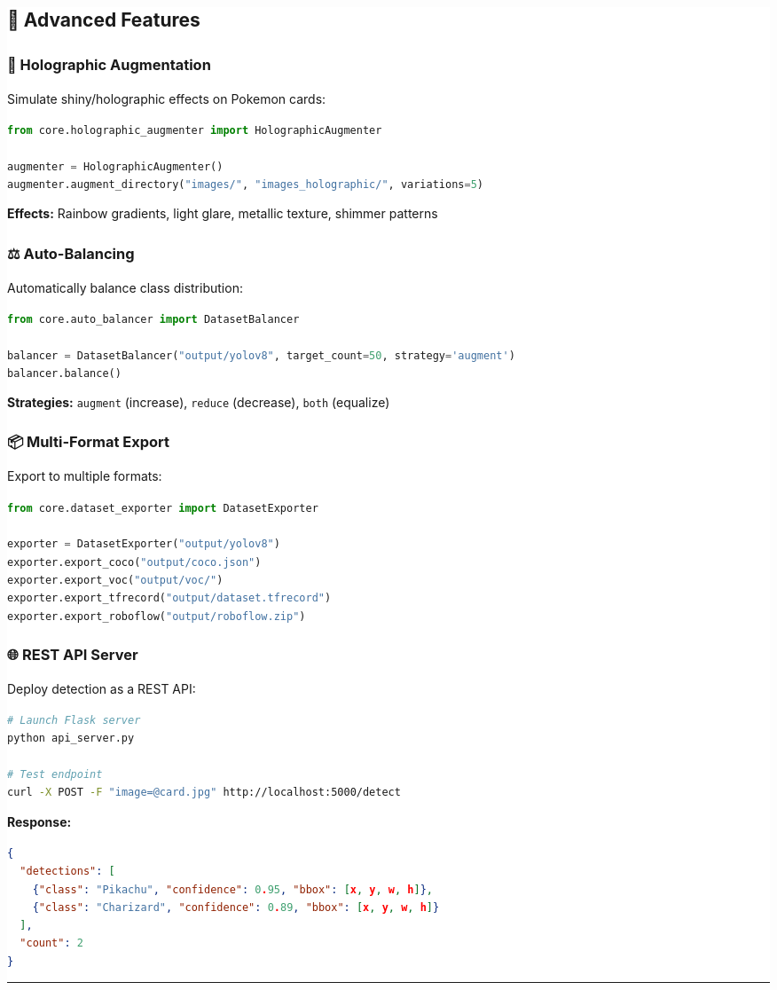 
## 🎯 Advanced Features

### 🌈 Holographic Augmentation

Simulate shiny/holographic effects on Pokemon cards:

```python
from core.holographic_augmenter import HolographicAugmenter

augmenter = HolographicAugmenter()
augmenter.augment_directory("images/", "images_holographic/", variations=5)
```

**Effects:** Rainbow gradients, light glare, metallic texture, shimmer patterns

### ⚖️ Auto-Balancing

Automatically balance class distribution:

```python
from core.auto_balancer import DatasetBalancer

balancer = DatasetBalancer("output/yolov8", target_count=50, strategy='augment')
balancer.balance()
```

**Strategies:** `augment` (increase), `reduce` (decrease), `both` (equalize)

### 📦 Multi-Format Export

Export to multiple formats:

```python
from core.dataset_exporter import DatasetExporter

exporter = DatasetExporter("output/yolov8")
exporter.export_coco("output/coco.json")
exporter.export_voc("output/voc/")
exporter.export_tfrecord("output/dataset.tfrecord")
exporter.export_roboflow("output/roboflow.zip")
```

### 🌐 REST API Server

Deploy detection as a REST API:

```bash
# Launch Flask server
python api_server.py

# Test endpoint
curl -X POST -F "image=@card.jpg" http://localhost:5000/detect
```

**Response:**
```json
{
  "detections": [
    {"class": "Pikachu", "confidence": 0.95, "bbox": [x, y, w, h]},
    {"class": "Charizard", "confidence": 0.89, "bbox": [x, y, w, h]}
  ],
  "count": 2
}
```

---
